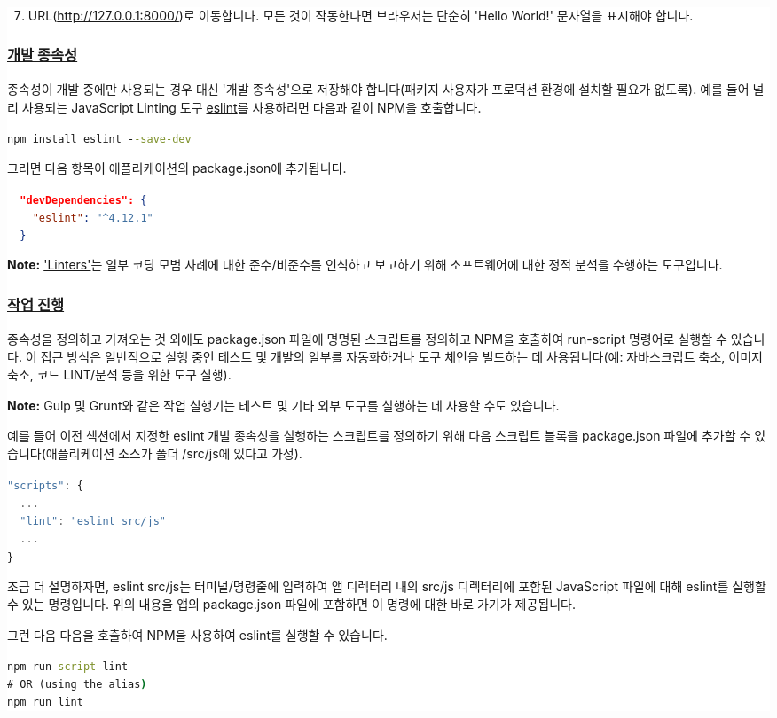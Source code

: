    

7. URL(http://127.0.0.1:8000/)로 이동합니다. 모든 것이 작동한다면 브라우저는 단순히 'Hello World!' 문자열을 표시해야 합니다.

   

### [개발 종속성](https://developer.mozilla.org/ko/docs/Learn/Server-side/Express_Nodejs/development_environment#development_dependencies)

종속성이 개발 중에만 사용되는 경우 대신 '개발 종속성'으로 저장해야 합니다(패키지 사용자가 프로덕션 환경에 설치할 필요가 없도록). 예를 들어 널리 사용되는 JavaScript Linting 도구 [eslint](http://eslint.org/)를 사용하려면 다음과 같이 NPM을 호출합니다.

```cmd
npm install eslint --save-dev
```

그러면 다음 항목이 애플리케이션의 package.json에 추가됩니다.

```json
  "devDependencies": {
    "eslint": "^4.12.1"
  }
```



**Note:** ['Linters'](https://en.wikipedia.org/wiki/Lint_(software))는 일부 코딩 모범 사례에 대한 준수/비준수를 인식하고 보고하기 위해 소프트웨어에 대한 정적 분석을 수행하는 도구입니다.

### [작업 진행](https://developer.mozilla.org/ko/docs/Learn/Server-side/Express_Nodejs/development_environment#running_tasks)

종속성을 정의하고 가져오는 것 외에도 package.json 파일에 명명된 스크립트를 정의하고 NPM을 호출하여 run-script 명령어로 실행할 수 있습니다. 이 접근 방식은 일반적으로 실행 중인 테스트 및 개발의 일부를 자동화하거나 도구 체인을 빌드하는 데 사용됩니다(예: 자바스크립트 축소, 이미지 축소, 코드 LINT/분석 등을 위한 도구 실행).

**Note:** Gulp 및 Grunt와 같은 작업 실행기는 테스트 및 기타 외부 도구를 실행하는 데 사용할 수도 있습니다.

예를 들어 이전 섹션에서 지정한 eslint 개발 종속성을 실행하는 스크립트를 정의하기 위해 다음 스크립트 블록을 package.json 파일에 추가할 수 있습니다(애플리케이션 소스가 폴더 /src/js에 있다고 가정).

```js
"scripts": {
  ...
  "lint": "eslint src/js"
  ...
}
```



조금 더 설명하자면, eslint src/js는 터미널/명령줄에 입력하여 앱 디렉터리 내의 src/js 디렉터리에 포함된 JavaScript 파일에 대해 eslint를 실행할 수 있는 명령입니다. 위의 내용을 앱의 package.json 파일에 포함하면 이 명령에 대한 바로 가기가 제공됩니다.

그런 다음 다음을 호출하여 NPM을 사용하여 eslint를 실행할 수 있습니다.

```cmd
npm run-script lint
# OR (using the alias)
npm run lint
```
